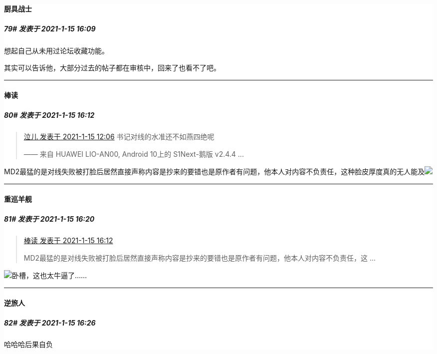 ####  厨具战士  
##### 79#       发表于 2021-1-15 16:09




想起自己从未用过论坛收藏功能。

其实可以告诉他，大部分过去的帖子都在审核中，回来了也看不了吧。







*****

####  棒读  
##### 80#       发表于 2021-1-15 16:12



<blockquote><a href="httphttps://bbs.saraba1st.com/2b/forum.php?mod=redirect&amp;goto=findpost&amp;pid=50042012&amp;ptid=1982911" target="_blank">泣儿 发表于 2021-1-15 12:06</a>
书记对线的水准还不如燕四绝呢

—— 来自 HUAWEI LIO-AN00, Android 10上的 S1Next-鹅版 v2.4.4 ...</blockquote>
MD2最猛的是对线失败被打脸后居然直接声称内容是抄来的要错也是原作者有问题，他本人对内容不负责任，这种脸皮厚度真的无人能及<img src="https://static.saraba1st.com/image/smiley/face2017/067.png" referrerpolicy="no-referrer">







*****

####  重巡羊舰  
##### 81#       发表于 2021-1-15 16:20



<blockquote><a href="httphttps://bbs.saraba1st.com/2b/forum.php?mod=redirect&amp;goto=findpost&amp;pid=50044545&amp;ptid=1982911" target="_blank">棒读 发表于 2021-1-15 16:12</a>

MD2最猛的是对线失败被打脸后居然直接声称内容是抄来的要错也是原作者有问题，他本人对内容不负责任，这 ...</blockquote>
<img src="https://static.saraba1st.com/image/smiley/face2017/068.png" referrerpolicy="no-referrer">卧槽，这也太牛逼了……







*****

####  逆旅人  
##### 82#       发表于 2021-1-15 16:26




哈哈哈后果自负
